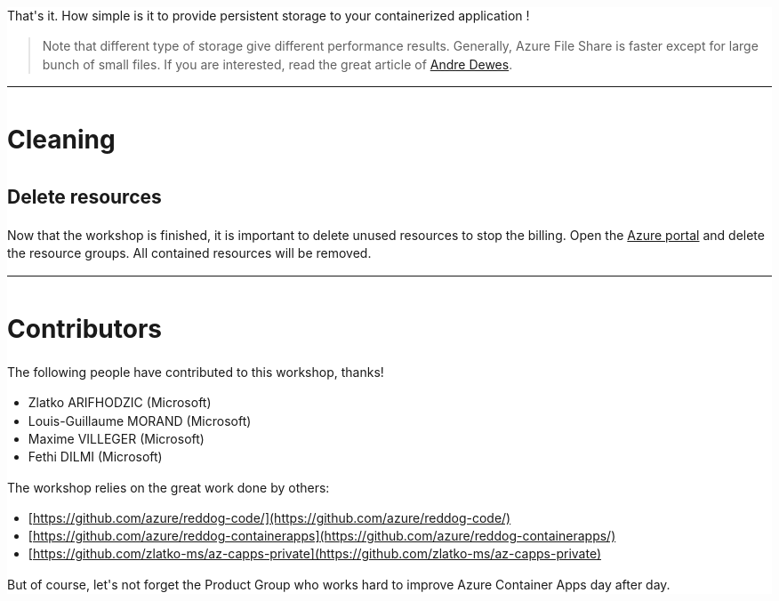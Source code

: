 That's it. How simple is it to provide persistent storage to your containerized application !

<div class="info" data-title="Note">

> Note that different type of storage give different performance results. Generally, Azure File Share is faster except for large bunch of small files. If you are interested, read the great article of [Andre Dewes](https://techcommunity.microsoft.com/t5/fasttrack-for-azure/azure-container-apps-working-with-storage/ba-p/3561853).

</div>

---

# Cleaning

## Delete resources

Now that the workshop is finished, it is important to delete unused resources to stop the billing. Open the [Azure portal](https://portal.azure.com) and delete the resource groups. All contained resources will be removed.

---

# Contributors

The following people have contributed to this workshop, thanks!

- Zlatko ARIFHODZIC (Microsoft)
- Louis-Guillaume MORAND (Microsoft)
- Maxime VILLEGER (Microsoft)
- Fethi DILMI (Microsoft)

The workshop relies on the great work done by others:

- [https://github.com/azure/reddog-code/](https://github.com/azure/reddog-code/)
- [https://github.com/azure/reddog-containerapps](https://github.com/azure/reddog-containerapps/)
- [https://github.com/zlatko-ms/az-capps-private](https://github.com/zlatko-ms/az-capps-private)

But of course, let's not forget the Product Group who works hard to improve Azure Container Apps day after day.
